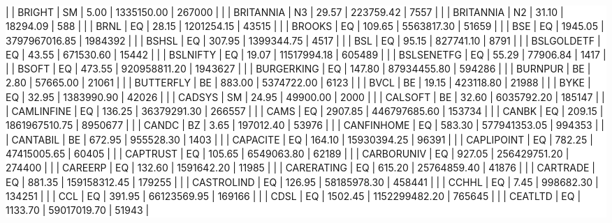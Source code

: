 |  | BRIGHT | SM | 5.00 | 1335150.00 | 267000 |
|  | BRITANNIA | N3 | 29.57 | 223759.42 | 7557 |
|  | BRITANNIA | N2 | 31.10 | 18294.09 | 588 |
|  | BRNL | EQ | 28.15 | 1201254.15 | 43515 |
|  | BROOKS | EQ | 109.65 | 5563817.30 | 51659 |
|  | BSE | EQ | 1945.05 | 3797967016.85 | 1984392 |
|  | BSHSL | EQ | 307.95 | 1399344.75 | 4517 |
|  | BSL | EQ | 95.15 | 827741.10 | 8791 |
|  | BSLGOLDETF | EQ | 43.55 | 671530.60 | 15442 |
|  | BSLNIFTY | EQ | 19.07 | 11517994.18 | 605489 |
|  | BSLSENETFG | EQ | 55.29 | 77906.84 | 1417 |
|  | BSOFT | EQ | 473.55 | 920958811.20 | 1943627 |
|  | BURGERKING | EQ | 147.80 | 87934455.80 | 594286 |
|  | BURNPUR | BE | 2.80 | 57665.00 | 21061 |
|  | BUTTERFLY | BE | 883.00 | 5374722.00 | 6123 |
|  | BVCL | BE | 19.15 | 423118.80 | 21988 |
|  | BYKE | EQ | 32.95 | 1383990.90 | 42026 |
|  | CADSYS | SM | 24.95 | 49900.00 | 2000 |
|  | CALSOFT | BE | 32.60 | 6035792.20 | 185147 |
|  | CAMLINFINE | EQ | 136.25 | 36379291.30 | 266557 |
|  | CAMS | EQ | 2907.85 | 446797685.60 | 153734 |
|  | CANBK | EQ | 209.15 | 1861967510.75 | 8950677 |
|  | CANDC | BZ | 3.65 | 197012.40 | 53976 |
|  | CANFINHOME | EQ | 583.30 | 577941353.05 | 994353 |
|  | CANTABIL | BE | 672.95 | 955528.30 | 1403 |
|  | CAPACITE | EQ | 164.10 | 15930394.25 | 96391 |
|  | CAPLIPOINT | EQ | 782.25 | 47415005.65 | 60405 |
|  | CAPTRUST | EQ | 105.65 | 6549063.80 | 62189 |
|  | CARBORUNIV | EQ | 927.05 | 256429751.20 | 274400 |
|  | CAREERP | EQ | 132.60 | 1591642.20 | 11985 |
|  | CARERATING | EQ | 615.20 | 25764859.40 | 41876 |
|  | CARTRADE | EQ | 881.35 | 159158312.45 | 179255 |
|  | CASTROLIND | EQ | 126.95 | 58185978.30 | 458441 |
|  | CCHHL | EQ | 7.45 | 998682.30 | 134251 |
|  | CCL | EQ | 391.95 | 66123569.95 | 169166 |
|  | CDSL | EQ | 1502.45 | 1152299482.20 | 765645 |
|  | CEATLTD | EQ | 1133.70 | 59017019.70 | 51943 |